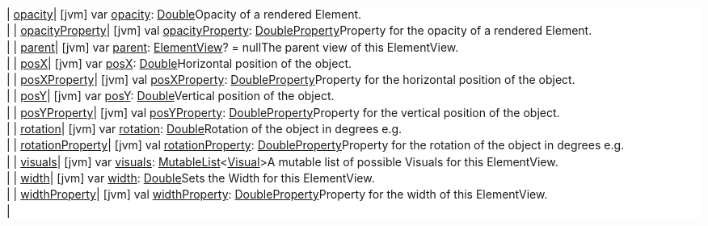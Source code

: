 | <a name="tools.aqua.bgw.elements.gameelements/TokenView/opacity/#/PointingToDeclaration/"></a>[opacity](index.md#-651395571%2FProperties%2F-1902411840)| <a name="tools.aqua.bgw.elements.gameelements/TokenView/opacity/#/PointingToDeclaration/"></a> [jvm] var [opacity](index.md#-651395571%2FProperties%2F-1902411840): [Double](https://kotlinlang.org/api/latest/jvm/stdlib/kotlin/-double/index.html)Opacity of a rendered Element.   <br>|
| <a name="tools.aqua.bgw.elements.gameelements/TokenView/opacityProperty/#/PointingToDeclaration/"></a>[opacityProperty](index.md#-1736140360%2FProperties%2F-1902411840)| <a name="tools.aqua.bgw.elements.gameelements/TokenView/opacityProperty/#/PointingToDeclaration/"></a> [jvm] val [opacityProperty](index.md#-1736140360%2FProperties%2F-1902411840): [DoubleProperty](../../tools.aqua.bgw.observable/-double-property/index.md)Property for the opacity of a rendered Element.   <br>|
| <a name="tools.aqua.bgw.elements.gameelements/TokenView/parent/#/PointingToDeclaration/"></a>[parent](index.md#1221731064%2FProperties%2F-1902411840)| <a name="tools.aqua.bgw.elements.gameelements/TokenView/parent/#/PointingToDeclaration/"></a> [jvm] var [parent](index.md#1221731064%2FProperties%2F-1902411840): [ElementView](../../tools.aqua.bgw.elements/-element-view/index.md)? = nullThe parent view of this ElementView.   <br>|
| <a name="tools.aqua.bgw.elements.gameelements/TokenView/posX/#/PointingToDeclaration/"></a>[posX](index.md#-644931170%2FProperties%2F-1902411840)| <a name="tools.aqua.bgw.elements.gameelements/TokenView/posX/#/PointingToDeclaration/"></a> [jvm] var [posX](index.md#-644931170%2FProperties%2F-1902411840): [Double](https://kotlinlang.org/api/latest/jvm/stdlib/kotlin/-double/index.html)Horizontal position of the object.   <br>|
| <a name="tools.aqua.bgw.elements.gameelements/TokenView/posXProperty/#/PointingToDeclaration/"></a>[posXProperty](index.md#-1537794999%2FProperties%2F-1902411840)| <a name="tools.aqua.bgw.elements.gameelements/TokenView/posXProperty/#/PointingToDeclaration/"></a> [jvm] val [posXProperty](index.md#-1537794999%2FProperties%2F-1902411840): [DoubleProperty](../../tools.aqua.bgw.observable/-double-property/index.md)Property for the horizontal position of the object.   <br>|
| <a name="tools.aqua.bgw.elements.gameelements/TokenView/posY/#/PointingToDeclaration/"></a>[posY](index.md#-613911363%2FProperties%2F-1902411840)| <a name="tools.aqua.bgw.elements.gameelements/TokenView/posY/#/PointingToDeclaration/"></a> [jvm] var [posY](index.md#-613911363%2FProperties%2F-1902411840): [Double](https://kotlinlang.org/api/latest/jvm/stdlib/kotlin/-double/index.html)Vertical position of the object.   <br>|
| <a name="tools.aqua.bgw.elements.gameelements/TokenView/posYProperty/#/PointingToDeclaration/"></a>[posYProperty](index.md#-512303000%2FProperties%2F-1902411840)| <a name="tools.aqua.bgw.elements.gameelements/TokenView/posYProperty/#/PointingToDeclaration/"></a> [jvm] val [posYProperty](index.md#-512303000%2FProperties%2F-1902411840): [DoubleProperty](../../tools.aqua.bgw.observable/-double-property/index.md)Property for the vertical position of the object.   <br>|
| <a name="tools.aqua.bgw.elements.gameelements/TokenView/rotation/#/PointingToDeclaration/"></a>[rotation](index.md#1309482340%2FProperties%2F-1902411840)| <a name="tools.aqua.bgw.elements.gameelements/TokenView/rotation/#/PointingToDeclaration/"></a> [jvm] var [rotation](index.md#1309482340%2FProperties%2F-1902411840): [Double](https://kotlinlang.org/api/latest/jvm/stdlib/kotlin/-double/index.html)Rotation of the object in degrees e.g.   <br>|
| <a name="tools.aqua.bgw.elements.gameelements/TokenView/rotationProperty/#/PointingToDeclaration/"></a>[rotationProperty](index.md#295170575%2FProperties%2F-1902411840)| <a name="tools.aqua.bgw.elements.gameelements/TokenView/rotationProperty/#/PointingToDeclaration/"></a> [jvm] val [rotationProperty](index.md#295170575%2FProperties%2F-1902411840): [DoubleProperty](../../tools.aqua.bgw.observable/-double-property/index.md)Property for the rotation of the object in degrees e.g.   <br>|
| <a name="tools.aqua.bgw.elements.gameelements/TokenView/visuals/#/PointingToDeclaration/"></a>[visuals](index.md#-1749405211%2FProperties%2F-1902411840)| <a name="tools.aqua.bgw.elements.gameelements/TokenView/visuals/#/PointingToDeclaration/"></a> [jvm] var [visuals](index.md#-1749405211%2FProperties%2F-1902411840): [MutableList](https://kotlinlang.org/api/latest/jvm/stdlib/kotlin.collections/-mutable-list/index.html)<[Visual](../../tools.aqua.bgw.visual/-visual/index.md)>A mutable list of possible Visuals for this ElementView.   <br>|
| <a name="tools.aqua.bgw.elements.gameelements/TokenView/width/#/PointingToDeclaration/"></a>[width](index.md#-690920590%2FProperties%2F-1902411840)| <a name="tools.aqua.bgw.elements.gameelements/TokenView/width/#/PointingToDeclaration/"></a> [jvm] var [width](index.md#-690920590%2FProperties%2F-1902411840): [Double](https://kotlinlang.org/api/latest/jvm/stdlib/kotlin/-double/index.html)Sets the Width for this ElementView.   <br>|
| <a name="tools.aqua.bgw.elements.gameelements/TokenView/widthProperty/#/PointingToDeclaration/"></a>[widthProperty](index.md#1752451613%2FProperties%2F-1902411840)| <a name="tools.aqua.bgw.elements.gameelements/TokenView/widthProperty/#/PointingToDeclaration/"></a> [jvm] val [widthProperty](index.md#1752451613%2FProperties%2F-1902411840): [DoubleProperty](../../tools.aqua.bgw.observable/-double-property/index.md)Property for the width of this ElementView.   <br>|

